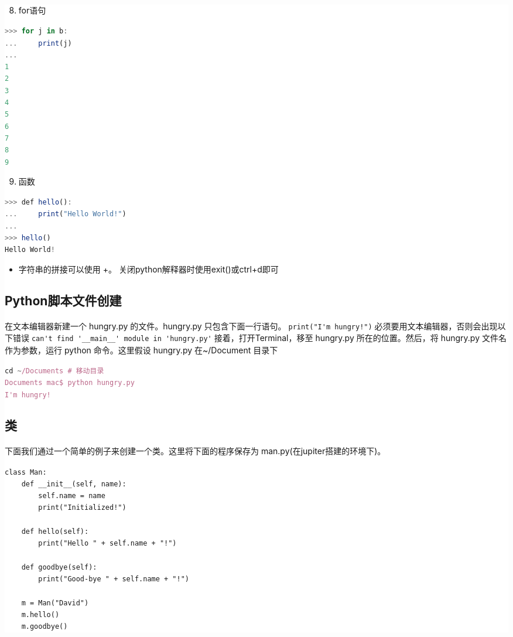 8. for语句
```javascript
>>> for j in b:
...     print(j)
... 
1
2
3
4
5
6
7
8
9
```
9. 函数
```javascript
>>> def hello():
...     print("Hello World!")
... 
>>> hello()
Hello World!
```
* 字符串的拼接可以使用 +。
关闭python解释器时使用exit()或ctrl+d即可
## Python脚本文件创建
在文本编辑器新建一个 hungry.py 的文件。hungry.py 只包含下面一行语句。
`print("I'm hungry!")`
必须要用文本编辑器，否则会出现以下错误
`can't find '__main__' module in 'hungry.py'`
接着，打开Terminal，移至 hungry.py 所在的位置。然后，将 hungry.py 文件名作为参数，运行 python 命令。这里假设 hungry.py 在~/Document 目录下
```javascript 
cd ~/Documents # 移动目录
Documents mac$ python hungry.py
I'm hungry!
```
## 类
下面我们通过一个简单的例子来创建一个类。这里将下面的程序保存为 man.py(在jupiter搭建的环境下)。

    class Man:
        def __init__(self, name):
            self.name = name
            print("Initialized!")
    
        def hello(self):
            print("Hello " + self.name + "!")
    
        def goodbye(self):
            print("Good-bye " + self.name + "!")
    
        m = Man("David")
        m.hello()
        m.goodbye()
